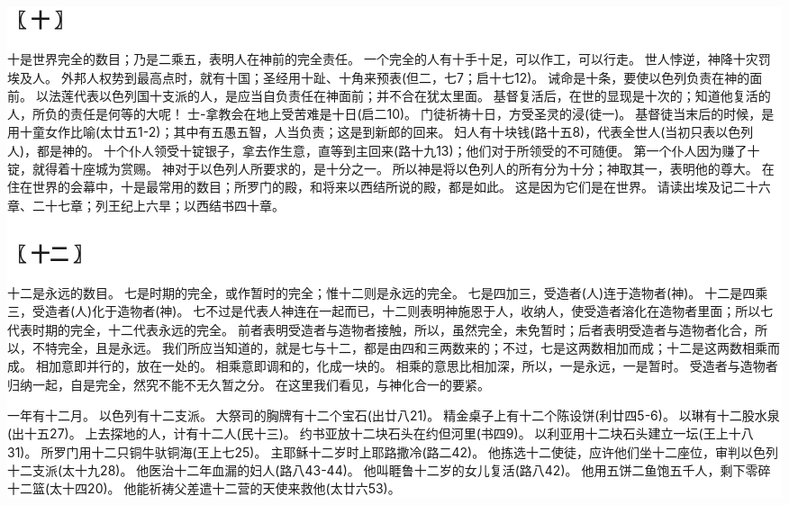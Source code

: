 ## 〖 十 〗

十是世界完全的数目；乃是二乘五，表明人在神前的完全责任。
一个完全的人有十手十足，可以作工，可以行走。
世人悖逆，神降十灾罚埃及人。
外邦人权势到最高点时，就有十国；圣经用十趾、十角来预表(但二，七7；启十七12)。
诫命是十条，要使以色列负责在神的面前。
以法莲代表以色列国十支派的人，是应当自负责任在神面前；并不合在犹太里面。
基督复活后，在世的显现是十次的；知道他复活的人，所负的责任是何等的大呢！
士-拿教会在地上受苦难是十日(启二10)。
门徒祈祷十日，方受圣灵的浸(徒一)。
基督徒当末后的时候，是用十童女作比喻(太廿五1-2)；其中有五愚五智，人当负责；这是到新郎的回来。
妇人有十块钱(路十五8)，代表全世人(当初只表以色列人)，都是神的。
十个仆人领受十锭银子，拿去作生意，直等到主回来(路十九13)；他们对于所领受的不可随便。
第一个仆人因为赚了十锭，就得着十座城为赏赐。
神对于以色列人所要求的，是十分之一。
所以神是将以色列人的所有分为十分；神取其一，表明他的尊大。
在住在世界的会幕中，十是最常用的数目；所罗门的殿，和将来以西结所说的殿，都是如此。
这是因为它们是在世界。
请读出埃及记二十六章、二十七章；列王纪上六旱；以西结书四十章。

## 〖 十二 〗

十二是永远的数目。
七是时期的完全，或作暂时的完全；惟十二则是永远的完全。
七是四加三，受造者(人)连于造物者(神)。
十二是四乘三，受造者(人)化于造物者(神)。
七不过是代表人神连在一起而已，十二则表明神施恩于人，收纳人，使受造者溶化在造物者里面；所以七代表时期的完全，十二代表永远的完全。
前者表明受造者与造物者接触，所以，虽然完全，未免暂时；后者表明受造者与造物者化合，所以，不特完全，且是永远。
我们所应当知道的，就是七与十二，都是由四和三两数来的；不过，七是这两数相加而成；十二是这两数相乘而成。
相加意即并行的，放在一处的。
相乘意即调和的，化成一块的。
相乘的意思比相加深，所以，一是永远，一是暂时。
受造者与造物者归纳一起，自是完全，然究不能不无久暂之分。
在这里我们看见，与神化合一的要紧。

一年有十二月。
以色列有十二支派。
大祭司的胸牌有十二个宝石(出廿八21)。
精金桌子上有十二个陈设饼(利廿四5-6)。
以琳有十二股水泉(出十五27)。
上去探地的人，计有十二人(民十三)。
约书亚放十二块石头在约但河里(书四9)。
以利亚用十二块石头建立一坛(王上十八31)。
所罗门用十二只铜牛驮铜海(王上七25)。
主耶稣十二岁时上耶路撒冷(路二42)。
他拣选十二使徒，应许他们坐十二座位，审判以色列十二支派(太十九28)。
他医治十二年血漏的妇人(路八43-44)。
他叫睚鲁十二岁的女儿复活(路八42)。
他用五饼二鱼饱五千人，剩下零碎十二篮(太十四20)。
他能祈祷父差遣十二营的天使来救他(太廿六53)。
